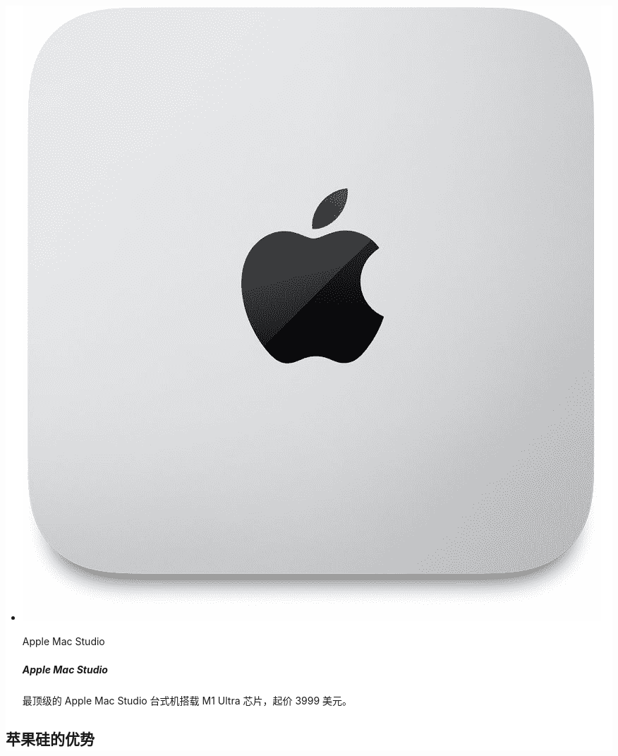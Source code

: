 *   <picture>![The Apple Mac Studio is designed for creators and other professionals that need all the power](img/3e0a4dedc89761b06dfabd075a66494c.png)</picture>

    Apple Mac Studio

    ##### Apple Mac Studio

    最顶级的 Apple Mac Studio 台式机搭载 M1 Ultra 芯片，起价 3999 美元。

## 苹果硅的优势
